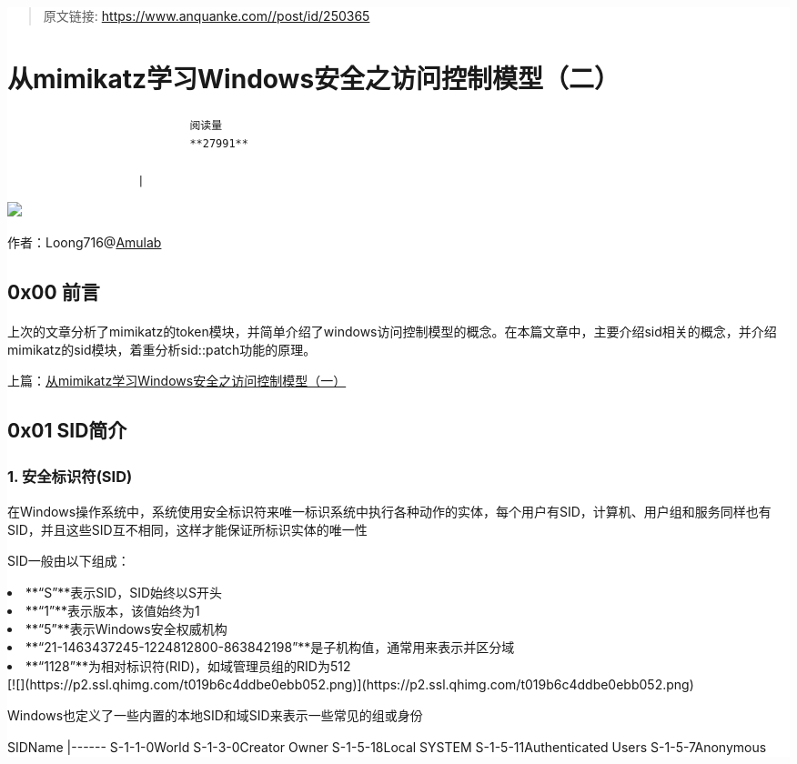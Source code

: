 > 原文链接: https://www.anquanke.com//post/id/250365 


# 从mimikatz学习Windows安全之访问控制模型（二）


                                阅读量   
                                **27991**
                            
                        |
                        
                                                                                    



[![](https://p0.ssl.qhimg.com/t019dd4de7932e4e563.jpg)](https://p0.ssl.qhimg.com/t019dd4de7932e4e563.jpg)



作者：Loong716@[Amulab](https://github.com/Amulab)

## 0x00 前言

上次的文章分析了mimikatz的token模块，并简单介绍了windows访问控制模型的概念。在本篇文章中，主要介绍sid相关的概念，并介绍mimikatz的sid模块，着重分析sid::patch功能的原理。

上篇：[从mimikatz学习Windows安全之访问控制模型（一）](https://www.anquanke.com/post/id/249863)



## 0x01 SID简介

### <a class="reference-link" name="1.%20%E5%AE%89%E5%85%A8%E6%A0%87%E8%AF%86%E7%AC%A6(SID)"></a>1. 安全标识符(SID)

在Windows操作系统中，系统使用安全标识符来唯一标识系统中执行各种动作的实体，每个用户有SID，计算机、用户组和服务同样也有SID，并且这些SID互不相同，这样才能保证所标识实体的唯一性

SID一般由以下组成：
<li>
**“S”**表示SID，SID始终以S开头</li>
<li>
**“1”**表示版本，该值始终为1</li>
<li>
**“5”**表示Windows安全权威机构</li>
<li>
**“21-1463437245-1224812800-863842198”**是子机构值，通常用来表示并区分域</li>
<li>
**“1128”**为相对标识符(RID)，如域管理员组的RID为512</li>
[![](https://p2.ssl.qhimg.com/t019b6c4ddbe0ebb052.png)](https://p2.ssl.qhimg.com/t019b6c4ddbe0ebb052.png)

Windows也定义了一些内置的本地SID和域SID来表示一些常见的组或身份

<th style="text-align: left;">SID</th><th style="text-align: right;">Name</th>
|------
<td style="text-align: left;">S-1-1-0</td><td style="text-align: right;">World</td>
<td style="text-align: left;">S-1-3-0</td><td style="text-align: right;">Creator Owner</td>
<td style="text-align: left;">S-1-5-18</td><td style="text-align: right;">Local SYSTEM</td>
<td style="text-align: left;">S-1-5-11</td><td style="text-align: right;">Authenticated Users</td>
<td style="text-align: left;">S-1-5-7</td><td style="text-align: right;">Anonymous</td>
